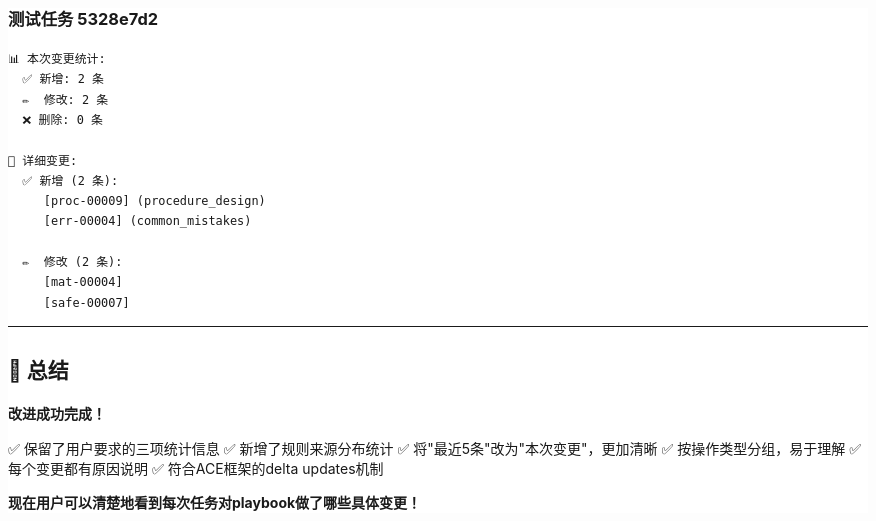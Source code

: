 ### 测试任务 5328e7d2

```
📊 本次变更统计:
  ✅ 新增: 2 条
  ✏️  修改: 2 条
  ❌ 删除: 0 条

🔄 详细变更:
  ✅ 新增 (2 条):
     [proc-00009] (procedure_design)
     [err-00004] (common_mistakes)

  ✏️  修改 (2 条):
     [mat-00004]
     [safe-00007]
```

---

## 🎉 总结

**改进成功完成！**

✅ 保留了用户要求的三项统计信息
✅ 新增了规则来源分布统计
✅ 将"最近5条"改为"本次变更"，更加清晰
✅ 按操作类型分组，易于理解
✅ 每个变更都有原因说明
✅ 符合ACE框架的delta updates机制

**现在用户可以清楚地看到每次任务对playbook做了哪些具体变更！**
